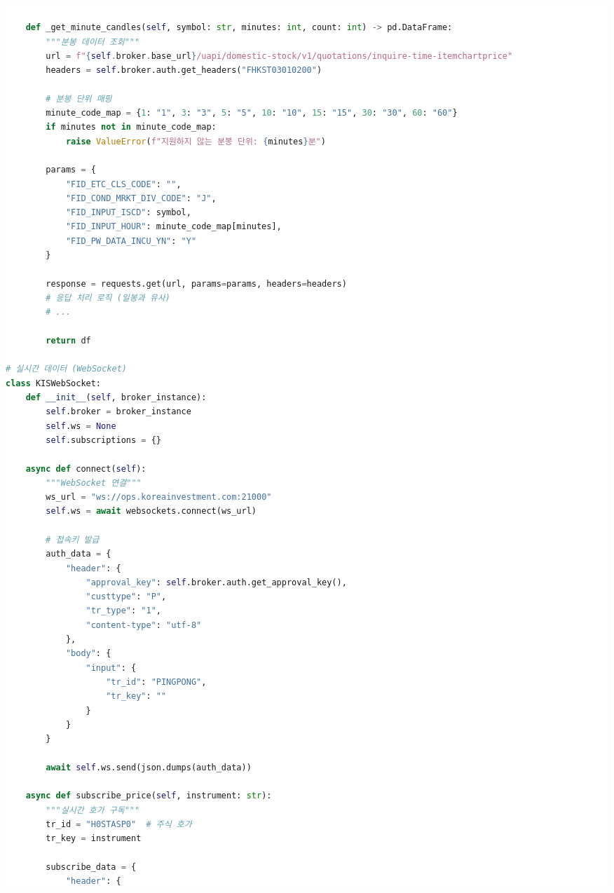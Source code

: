 ```python
    
    def _get_minute_candles(self, symbol: str, minutes: int, count: int) -> pd.DataFrame:
        """분봉 데이터 조회"""
        url = f"{self.broker.base_url}/uapi/domestic-stock/v1/quotations/inquire-time-itemchartprice"
        headers = self.broker.auth.get_headers("FHKST03010200")
        
        # 분봉 단위 매핑
        minute_code_map = {1: "1", 3: "3", 5: "5", 10: "10", 15: "15", 30: "30", 60: "60"}
        if minutes not in minute_code_map:
            raise ValueError(f"지원하지 않는 분봉 단위: {minutes}분")
            
        params = {
            "FID_ETC_CLS_CODE": "",
            "FID_COND_MRKT_DIV_CODE": "J",
            "FID_INPUT_ISCD": symbol,
            "FID_INPUT_HOUR": minute_code_map[minutes],
            "FID_PW_DATA_INCU_YN": "Y"
        }
        
        response = requests.get(url, params=params, headers=headers)
        # 응답 처리 로직 (일봉과 유사)
        # ...
        
        return df

# 실시간 데이터 (WebSocket)  
class KISWebSocket:
    def __init__(self, broker_instance):
        self.broker = broker_instance
        self.ws = None
        self.subscriptions = {}
        
    async def connect(self):
        """WebSocket 연결"""
        ws_url = "ws://ops.koreainvestment.com:21000"
        self.ws = await websockets.connect(ws_url)
        
        # 접속키 발급
        auth_data = {
            "header": {
                "approval_key": self.broker.auth.get_approval_key(),
                "custtype": "P",
                "tr_type": "1",
                "content-type": "utf-8"
            },
            "body": {
                "input": {
                    "tr_id": "PINGPONG",
                    "tr_key": ""
                }
            }
        }
        
        await self.ws.send(json.dumps(auth_data))
        
    async def subscribe_price(self, instrument: str):
        """실시간 호가 구독"""
        tr_id = "H0STASP0"  # 주식 호가
        tr_key = instrument
        
        subscribe_data = {
            "header": {
```